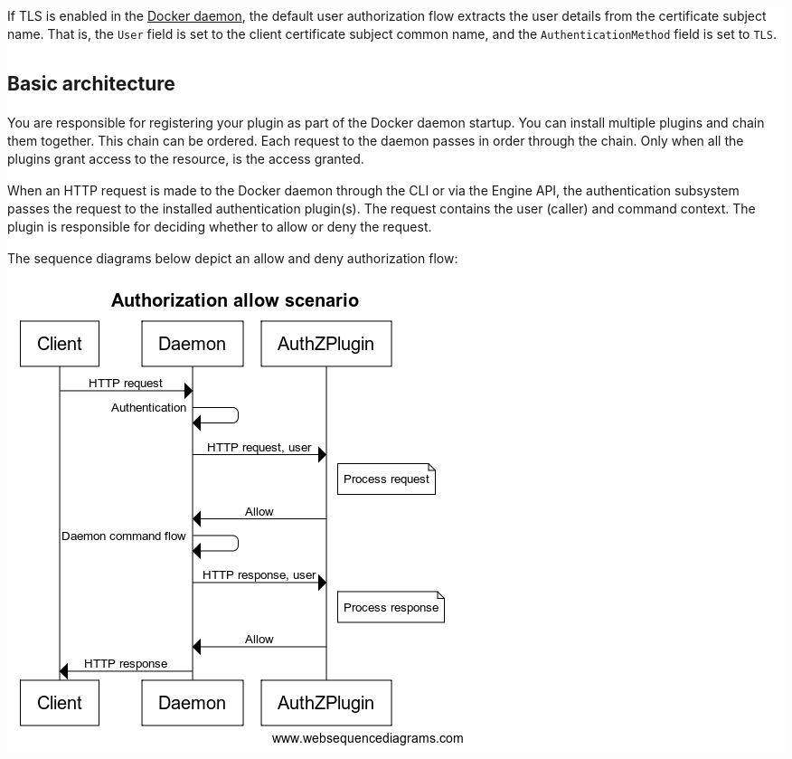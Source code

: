 If TLS is enabled in the [Docker daemon](https://docs.docker.com/engine/security/https/), the default user authorization flow extracts the user details from the certificate subject name.
That is, the `User` field is set to the client certificate subject common name, and the `AuthenticationMethod` field is set to `TLS`.

## Basic architecture

You are responsible for registering your plugin as part of the Docker daemon
startup. You can install multiple plugins and chain them together. This chain
can be ordered. Each request to the daemon passes in order through the chain.
Only when all the plugins grant access to the resource, is the access granted.

When an HTTP request is made to the Docker daemon through the CLI or via the
Engine API, the authentication subsystem passes the request to the installed
authentication plugin(s). The request contains the user (caller) and command
context. The plugin is responsible for deciding whether to allow or deny the
request.

The sequence diagrams below depict an allow and deny authorization flow:

![Authorization Allow flow](images/authz_allow.png)
